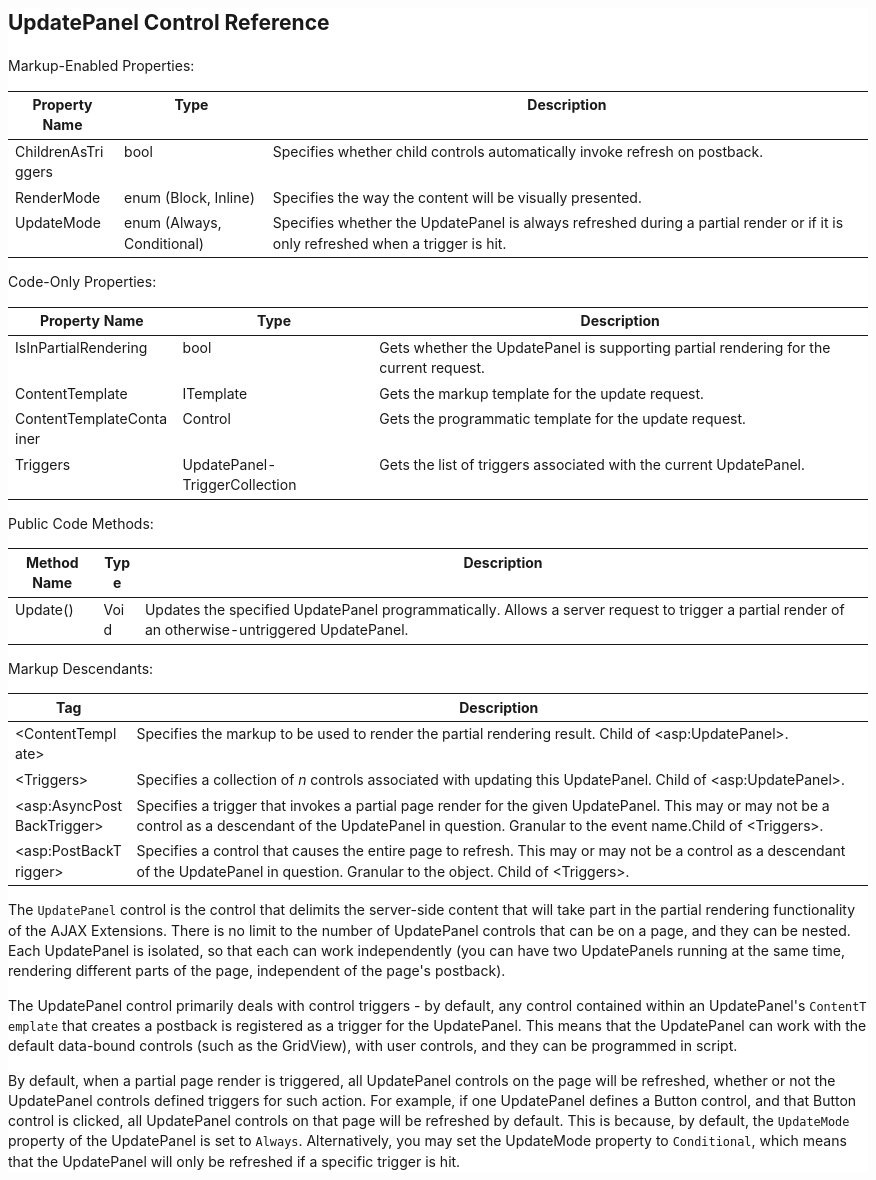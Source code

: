 ## UpdatePanel Control Reference

Markup-Enabled Properties:

| **Property Name** | **Type** | **Description** |
| --- | --- | --- |
| ChildrenAsTriggers | bool | Specifies whether child controls automatically invoke refresh on postback. |
| RenderMode | enum (Block, Inline) | Specifies the way the content will be visually presented. |
| UpdateMode | enum (Always, Conditional) | Specifies whether the UpdatePanel is always refreshed during a partial render or if it is only refreshed when a trigger is hit. |

Code-Only Properties:

| **Property Name** | **Type** | **Description** |
| --- | --- | --- |
| IsInPartialRendering | bool | Gets whether the UpdatePanel is supporting partial rendering for the current request. |
| ContentTemplate | ITemplate | Gets the markup template for the update request. |
| ContentTemplateContainer | Control | Gets the programmatic template for the update request. |
| Triggers | UpdatePanel- TriggerCollection | Gets the list of triggers associated with the current UpdatePanel. |

Public Code Methods:

| **Method Name** | **Type** | **Description** |
| --- | --- | --- |
| Update() | Void | Updates the specified UpdatePanel programmatically. Allows a server request to trigger a partial render of an otherwise-untriggered UpdatePanel. |

Markup Descendants:

| **Tag** | **Description** |
| --- | --- |
| &lt;ContentTemplate&gt; | Specifies the markup to be used to render the partial rendering result. Child of &lt;asp:UpdatePanel&gt;. |
| &lt;Triggers&gt; | Specifies a collection of *n* controls associated with updating this UpdatePanel. Child of &lt;asp:UpdatePanel&gt;. |
| &lt;asp:AsyncPostBackTrigger&gt; | Specifies a trigger that invokes a partial page render for the given UpdatePanel. This may or may not be a control as a descendant of the UpdatePanel in question. Granular to the event name.Child of &lt;Triggers&gt;. |
| &lt;asp:PostBackTrigger&gt; | Specifies a control that causes the entire page to refresh. This may or may not be a control as a descendant of the UpdatePanel in question. Granular to the object. Child of &lt;Triggers&gt;. |

The `UpdatePanel` control is the control that delimits the server-side content that will take part in the partial rendering functionality of the AJAX Extensions. There is no limit to the number of UpdatePanel controls that can be on a page, and they can be nested. Each UpdatePanel is isolated, so that each can work independently (you can have two UpdatePanels running at the same time, rendering different parts of the page, independent of the page's postback).

The UpdatePanel control primarily deals with control triggers - by default, any control contained within an UpdatePanel's `ContentTemplate` that creates a postback is registered as a trigger for the UpdatePanel. This means that the UpdatePanel can work with the default data-bound controls (such as the GridView), with user controls, and they can be programmed in script.

By default, when a partial page render is triggered, all UpdatePanel controls on the page will be refreshed, whether or not the UpdatePanel controls defined triggers for such action. For example, if one UpdatePanel defines a Button control, and that Button control is clicked, all UpdatePanel controls on that page will be refreshed by default. This is because, by default, the `UpdateMode` property of the UpdatePanel is set to `Always`. Alternatively, you may set the UpdateMode property to `Conditional`, which means that the UpdatePanel will only be refreshed if a specific trigger is hit.
